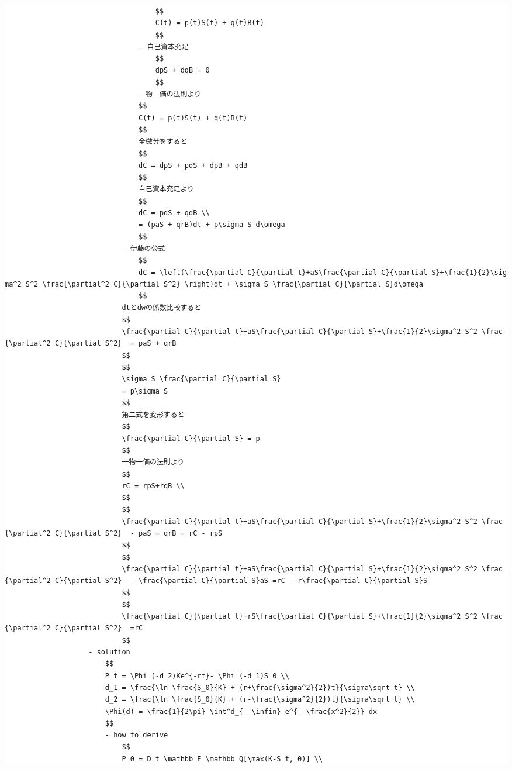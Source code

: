                                         $$
                                        C(t) = p(t)S(t) + q(t)B(t)
                                        $$
                                    - 自己資本充足
                                        $$
                                        dpS + dqB = 0
                                        $$
                                    一物一価の法則より
                                    $$
                                    C(t) = p(t)S(t) + q(t)B(t)
                                    $$
                                    全微分をすると
                                    $$
                                    dC = dpS + pdS + dpB + qdB 
                                    $$
                                    自己資本充足より
                                    $$
                                    dC = pdS + qdB \\
                                    = (paS + qrB)dt + p\sigma S d\omega
                                    $$
                                - 伊藤の公式
                                    $$
                                    dC = \left(\frac{\partial C}{\partial t}+aS\frac{\partial C}{\partial S}+\frac{1}{2}\sigma^2 S^2 \frac{\partial^2 C}{\partial S^2} \right)dt + \sigma S \frac{\partial C}{\partial S}d\omega
                                    $$
                                dtとdwの係数比較すると
                                $$
                                \frac{\partial C}{\partial t}+aS\frac{\partial C}{\partial S}+\frac{1}{2}\sigma^2 S^2 \frac{\partial^2 C}{\partial S^2}  = paS + qrB
                                $$
                                $$
                                \sigma S \frac{\partial C}{\partial S}
                                = p\sigma S
                                $$
                                第二式を変形すると
                                $$
                                \frac{\partial C}{\partial S} = p
                                $$
                                一物一価の法則より
                                $$
                                rC = rpS+rqB \\
                                $$
                                $$
                                \frac{\partial C}{\partial t}+aS\frac{\partial C}{\partial S}+\frac{1}{2}\sigma^2 S^2 \frac{\partial^2 C}{\partial S^2}  - paS = qrB = rC - rpS
                                $$
                                $$
                                \frac{\partial C}{\partial t}+aS\frac{\partial C}{\partial S}+\frac{1}{2}\sigma^2 S^2 \frac{\partial^2 C}{\partial S^2}  - \frac{\partial C}{\partial S}aS =rC - r\frac{\partial C}{\partial S}S
                                $$
                                $$
                                \frac{\partial C}{\partial t}+rS\frac{\partial C}{\partial S}+\frac{1}{2}\sigma^2 S^2 \frac{\partial^2 C}{\partial S^2}  =rC
                                $$
                        - solution
                            $$
                            P_t = \Phi (-d_2)Ke^{-rt}- \Phi (-d_1)S_0 \\
                            d_1 = \frac{\ln \frac{S_0}{K} + (r+\frac{\sigma^2}{2})t}{\sigma\sqrt t} \\
                            d_2 = \frac{\ln \frac{S_0}{K} + (r-\frac{\sigma^2}{2})t}{\sigma\sqrt t} \\ 
                            \Phi(d) = \frac{1}{2\pi} \int^d_{- \infin} e^{- \frac{x^2}{2}} dx
                            $$
                            - how to derive
                                $$
                                P_0 = D_t \mathbb E_\mathbb Q[\max(K-S_t, 0)] \\